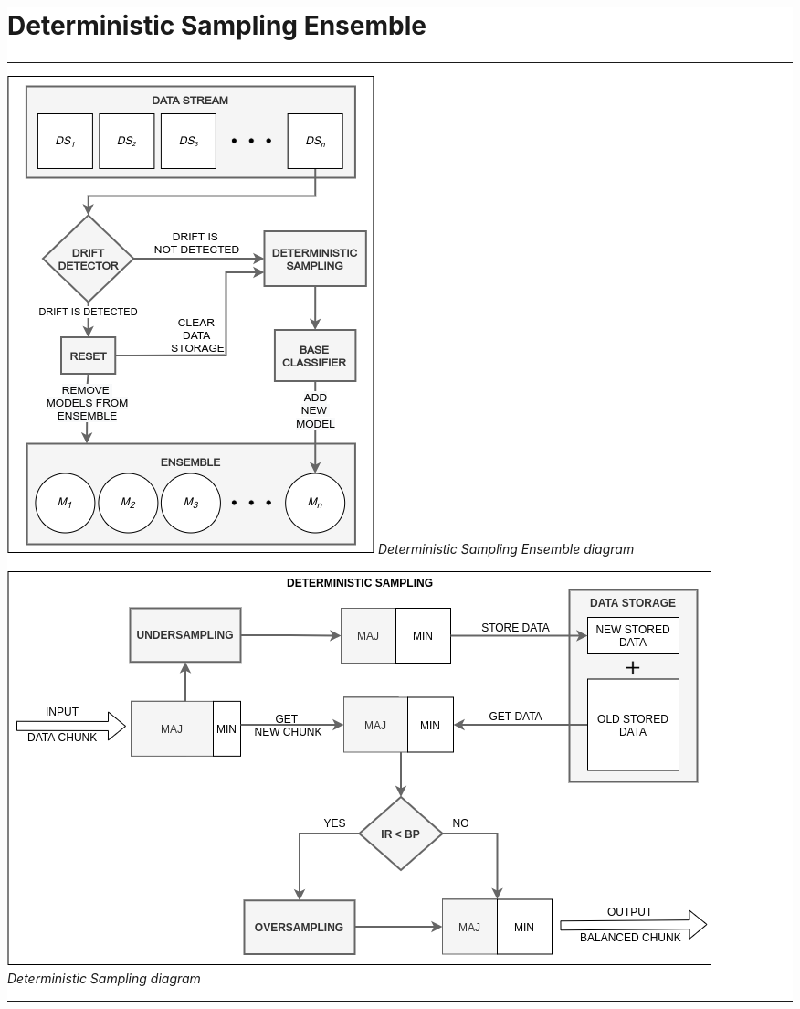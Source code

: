 # Deterministic Sampling Ensemble

---

![DSE-diagram1](diagrams/DSE-diagram2.png)
*Deterministic Sampling Ensemble diagram*

![DSE-diagram1](diagrams/DSE-diagram1.png)
*Deterministic Sampling diagram*

---